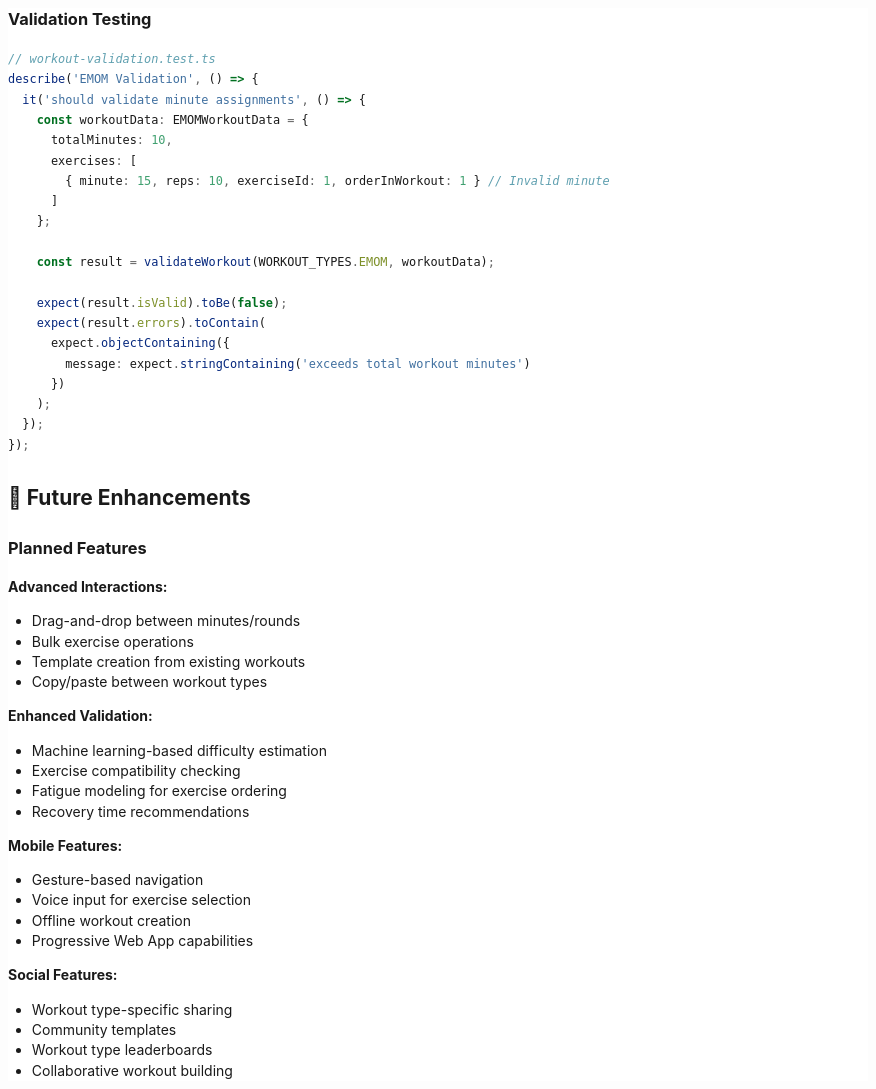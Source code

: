 ### Validation Testing

```typescript
// workout-validation.test.ts
describe('EMOM Validation', () => {
  it('should validate minute assignments', () => {
    const workoutData: EMOMWorkoutData = {
      totalMinutes: 10,
      exercises: [
        { minute: 15, reps: 10, exerciseId: 1, orderInWorkout: 1 } // Invalid minute
      ]
    };

    const result = validateWorkout(WORKOUT_TYPES.EMOM, workoutData);
    
    expect(result.isValid).toBe(false);
    expect(result.errors).toContain(
      expect.objectContaining({
        message: expect.stringContaining('exceeds total workout minutes')
      })
    );
  });
});
```

## 🚀 Future Enhancements

### Planned Features

**Advanced Interactions:**
- Drag-and-drop between minutes/rounds
- Bulk exercise operations
- Template creation from existing workouts
- Copy/paste between workout types

**Enhanced Validation:**
- Machine learning-based difficulty estimation
- Exercise compatibility checking
- Fatigue modeling for exercise ordering
- Recovery time recommendations

**Mobile Features:**
- Gesture-based navigation
- Voice input for exercise selection
- Offline workout creation
- Progressive Web App capabilities

**Social Features:**
- Workout type-specific sharing
- Community templates
- Workout type leaderboards
- Collaborative workout building
